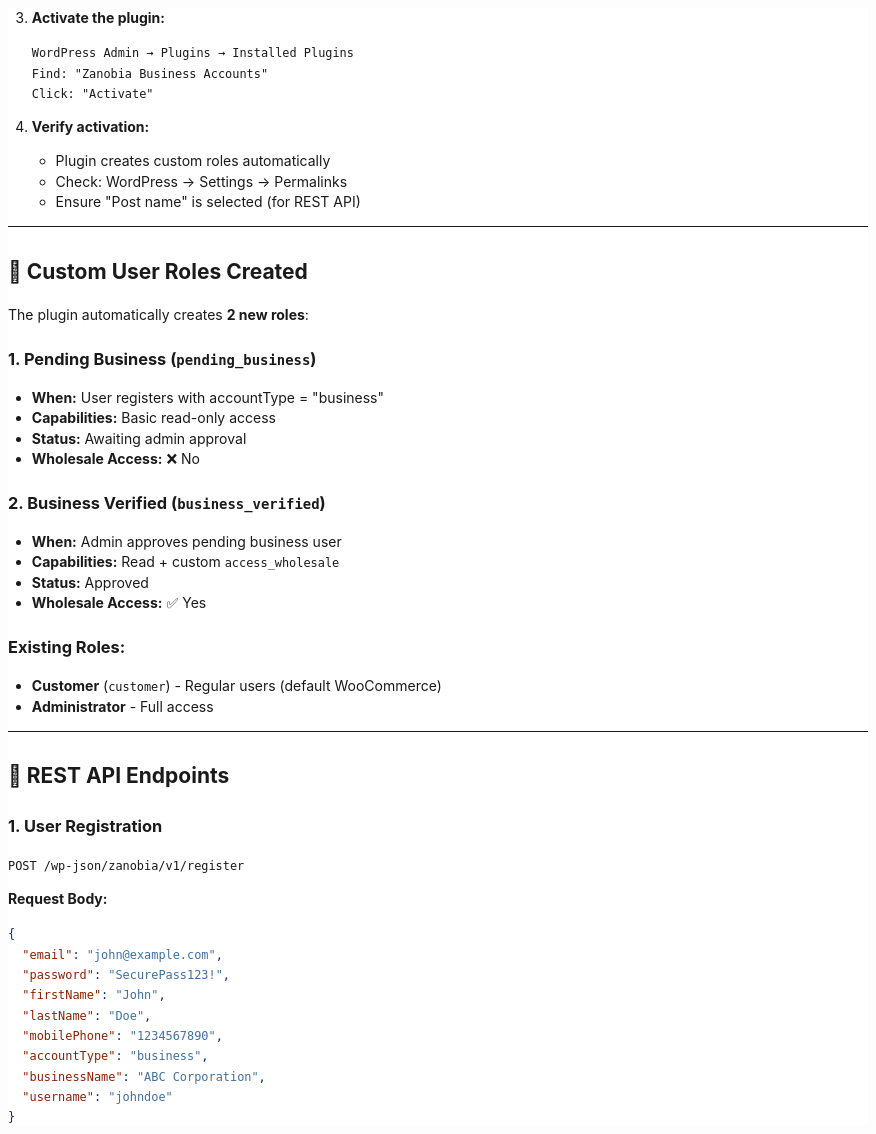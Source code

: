 3. **Activate the plugin:**
   ```
   WordPress Admin → Plugins → Installed Plugins
   Find: "Zanobia Business Accounts"
   Click: "Activate"
   ```

4. **Verify activation:**
   - Plugin creates custom roles automatically
   - Check: WordPress → Settings → Permalinks
   - Ensure "Post name" is selected (for REST API)

---

## 🔐 Custom User Roles Created

The plugin automatically creates **2 new roles**:

### **1. Pending Business** (`pending_business`)
- **When:** User registers with accountType = "business"
- **Capabilities:** Basic read-only access
- **Status:** Awaiting admin approval
- **Wholesale Access:** ❌ No

### **2. Business Verified** (`business_verified`)
- **When:** Admin approves pending business user
- **Capabilities:** Read + custom `access_wholesale`
- **Status:** Approved
- **Wholesale Access:** ✅ Yes

### **Existing Roles:**
- **Customer** (`customer`) - Regular users (default WooCommerce)
- **Administrator** - Full access

---

## 📡 REST API Endpoints

### **1. User Registration**
```
POST /wp-json/zanobia/v1/register
```

**Request Body:**
```json
{
  "email": "john@example.com",
  "password": "SecurePass123!",
  "firstName": "John",
  "lastName": "Doe",
  "mobilePhone": "1234567890",
  "accountType": "business",
  "businessName": "ABC Corporation",
  "username": "johndoe"
}
```
